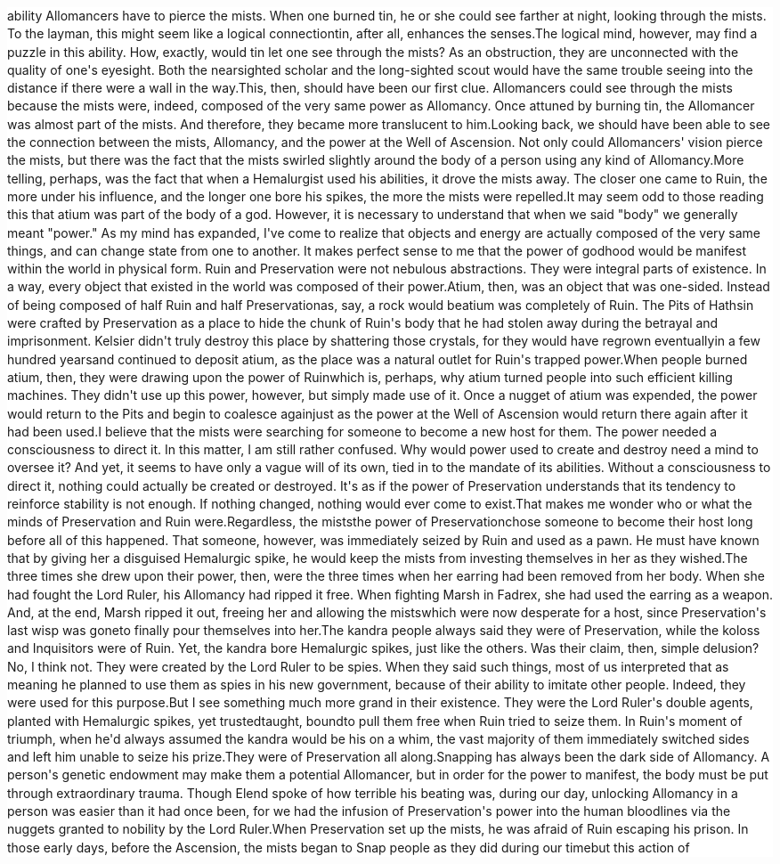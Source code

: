 ability Allomancers have to pierce the mists. When one burned tin, he or she could see farther at night, looking through the mists. To the layman, this might seem like a logical connectiontin, after all, enhances the senses.The logical mind, however, may find a puzzle in this ability. How, exactly, would tin let one see through the mists? As an obstruction, they are unconnected with the quality of one's eyesight. Both the nearsighted scholar and the long-sighted scout would have the same trouble seeing into the distance if there were a wall in the way.This, then, should have been our first clue. Allomancers could see through the mists because the mists were, indeed, composed of the very same power as Allomancy. Once attuned by burning tin, the Allomancer was almost part of the mists. And therefore, they became more translucent to him.Looking back, we should have been able to see the connection between the mists, Allomancy, and the power at the Well of Ascension. Not only could Allomancers' vision pierce the mists, but there was the fact that the mists swirled slightly around the body of a person using any kind of Allomancy.More telling, perhaps, was the fact that when a Hemalurgist used his abilities, it drove the mists away. The closer one came to Ruin, the more under his influence, and the longer one bore his spikes, the more the mists were repelled.It may seem odd to those reading this that atium was part of the body of a god. However, it is necessary to understand that when we said "body" we generally meant "power." As my mind has expanded, I've come to realize that objects and energy are actually composed of the very same things, and can change state from one to another. It makes perfect sense to me that the power of godhood would be manifest within the world in physical form. Ruin and Preservation were not nebulous abstractions. They were integral parts of existence. In a way, every object that existed in the world was composed of their power.Atium, then, was an object that was one-sided. Instead of being composed of half Ruin and half Preservationas, say, a rock would beatium was completely of Ruin. The Pits of Hathsin were crafted by Preservation as a place to hide the chunk of Ruin's body that he had stolen away during the betrayal and imprisonment. Kelsier didn't truly destroy this place by shattering those crystals, for they would have regrown eventuallyin a few hundred yearsand continued to deposit atium, as the place was a natural outlet for Ruin's trapped power.When people burned atium, then, they were drawing upon the power of Ruinwhich is, perhaps, why atium turned people into such efficient killing machines. They didn't use up this power, however, but simply made use of it. Once a nugget of atium was expended, the power would return to the Pits and begin to coalesce againjust as the power at the Well of Ascension would return there again after it had been used.I believe that the mists were searching for someone to become a new host for them. The power needed a consciousness to direct it. In this matter, I am still rather confused. Why would power used to create and destroy need a mind to oversee it? And yet, it seems to have only a vague will of its own, tied in to the mandate of its abilities. Without a consciousness to direct it, nothing could actually be created or destroyed. It's as if the power of Preservation understands that its tendency to reinforce stability is not enough. If nothing changed, nothing would ever come to exist.That makes me wonder who or what the minds of Preservation and Ruin were.Regardless, the miststhe power of Preservationchose someone to become their host long before all of this happened. That someone, however, was immediately seized by Ruin and used as a pawn. He must have known that by giving her a disguised Hemalurgic spike, he would keep the mists from investing themselves in her as they wished.The three times she drew upon their power, then, were the three times when her earring had been removed from her body. When she had fought the Lord Ruler, his Allomancy had ripped it free. When fighting Marsh in Fadrex, she had used the earring as a weapon. And, at the end, Marsh ripped it out, freeing her and allowing the mistswhich were now desperate for a host, since Preservation's last wisp was goneto finally pour themselves into her.The kandra people always said they were of Preservation, while the koloss and Inquisitors were of Ruin. Yet, the kandra bore Hemalurgic spikes, just like the others. Was their claim, then, simple delusion?No, I think not. They were created by the Lord Ruler to be spies. When they said such things, most of us interpreted that as meaning he planned to use them as spies in his new government, because of their ability to imitate other people. Indeed, they were used for this purpose.But I see something much more grand in their existence. They were the Lord Ruler's double agents, planted with Hemalurgic spikes, yet trustedtaught, boundto pull them free when Ruin tried to seize them. In Ruin's moment of triumph, when he'd always assumed the kandra would be his on a whim, the vast majority of them immediately switched sides and left him unable to seize his prize.They were of Preservation all along.Snapping has always been the dark side of Allomancy. A person's genetic endowment may make them a potential Allomancer, but in order for the power to manifest, the body must be put through extraordinary trauma. Though Elend spoke of how terrible his beating was, during our day, unlocking Allomancy in a person was easier than it had once been, for we had the infusion of Preservation's power into the human bloodlines via the nuggets granted to nobility by the Lord Ruler.When Preservation set up the mists, he was afraid of Ruin escaping his prison. In those early days, before the Ascension, the mists began to Snap people as they did during our timebut this action of